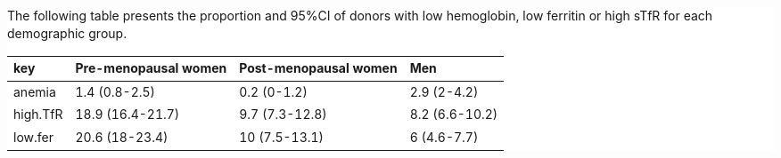 The following table presents the proportion and 95%CI of donors with low hemoglobin, low ferritin or high sTfR for each demographic group.

<table>
<thead>
<tr>
<th style="text-align:left;">
key
</th>
<th style="text-align:left;">
Pre-menopausal women
</th>
<th style="text-align:left;">
Post-menopausal women
</th>
<th style="text-align:left;">
Men
</th>
</tr>
</thead>
<tbody>
<tr>
<td style="text-align:left;">
anemia
</td>
<td style="text-align:left;">
1.4 (0.8-2.5)
</td>
<td style="text-align:left;">
0.2 (0-1.2)
</td>
<td style="text-align:left;">
2.9 (2-4.2)
</td>
</tr>
<tr>
<td style="text-align:left;">
high.TfR
</td>
<td style="text-align:left;">
18.9 (16.4-21.7)
</td>
<td style="text-align:left;">
9.7 (7.3-12.8)
</td>
<td style="text-align:left;">
8.2 (6.6-10.2)
</td>
</tr>
<tr>
<td style="text-align:left;">
low.fer
</td>
<td style="text-align:left;">
20.6 (18-23.4)
</td>
<td style="text-align:left;">
10 (7.5-13.1)
</td>
<td style="text-align:left;">
6 (4.6-7.7)
</td>
</tr>
</tbody>